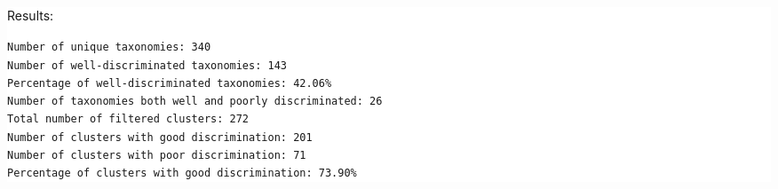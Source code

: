 Results:

```
Number of unique taxonomies: 340
Number of well-discriminated taxonomies: 143
Percentage of well-discriminated taxonomies: 42.06%
Number of taxonomies both well and poorly discriminated: 26
Total number of filtered clusters: 272
Number of clusters with good discrimination: 201
Number of clusters with poor discrimination: 71
Percentage of clusters with good discrimination: 73.90%
```

